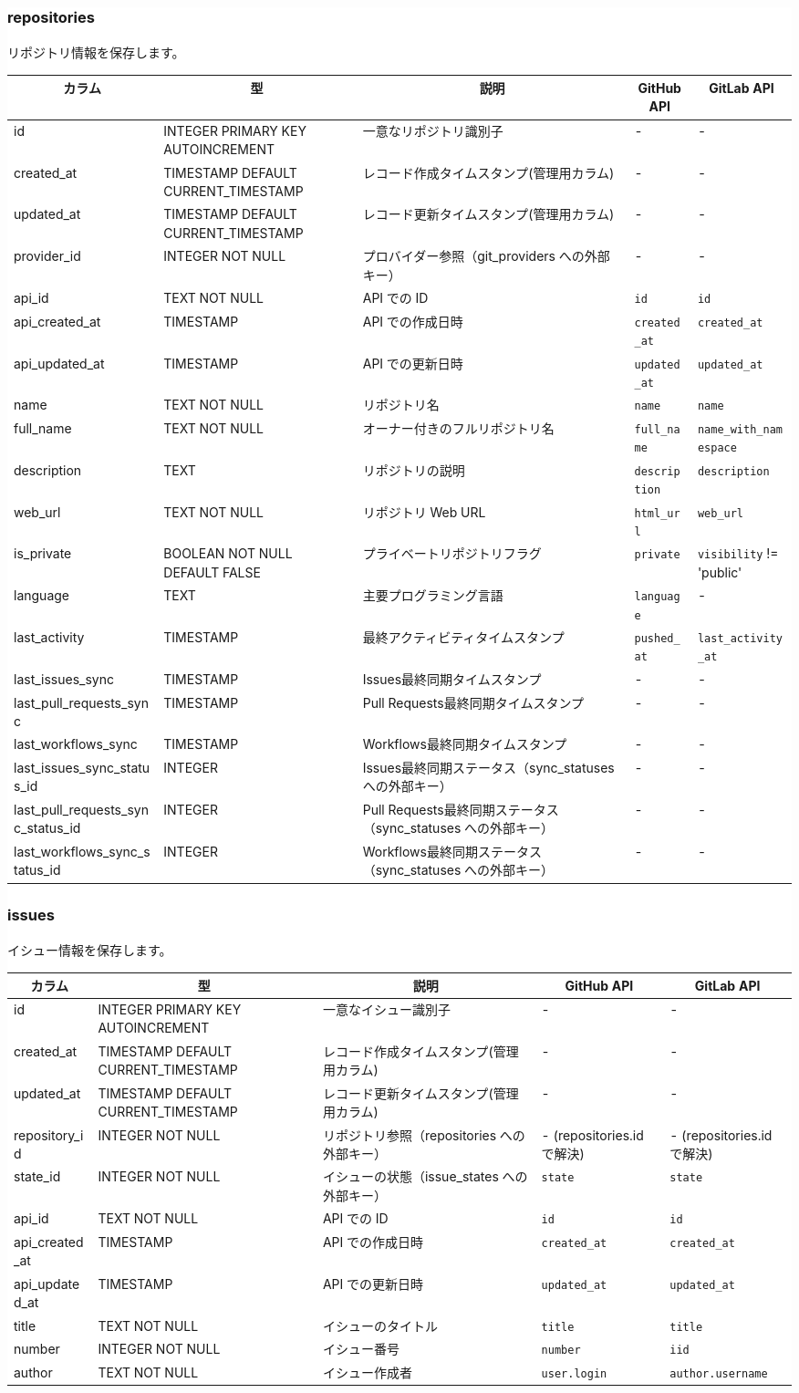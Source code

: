### repositories
リポジトリ情報を保存します。

| カラム | 型 | 説明 | GitHub API | GitLab API |
|--------|------|-------------|------------|------------|
| id | INTEGER PRIMARY KEY AUTOINCREMENT | 一意なリポジトリ識別子 | - | - |
| created_at | TIMESTAMP DEFAULT CURRENT_TIMESTAMP | レコード作成タイムスタンプ(管理用カラム) | - | - |
| updated_at | TIMESTAMP DEFAULT CURRENT_TIMESTAMP | レコード更新タイムスタンプ(管理用カラム) | - | - |
| provider_id | INTEGER NOT NULL | プロバイダー参照（git_providers への外部キー） | - | - |
| api_id | TEXT NOT NULL | API での ID | `id` | `id` |
| api_created_at | TIMESTAMP | API での作成日時 | `created_at` | `created_at` |
| api_updated_at | TIMESTAMP | API での更新日時 | `updated_at` | `updated_at` |
| name | TEXT NOT NULL | リポジトリ名 | `name` | `name` |
| full_name | TEXT NOT NULL | オーナー付きのフルリポジトリ名 | `full_name` | `name_with_namespace` |
| description | TEXT | リポジトリの説明 | `description` | `description` |
| web_url | TEXT NOT NULL | リポジトリ Web URL | `html_url` | `web_url` |
| is_private | BOOLEAN NOT NULL DEFAULT FALSE | プライベートリポジトリフラグ | `private` | `visibility` != 'public' |
| language | TEXT | 主要プログラミング言語 | `language` | - |
| last_activity | TIMESTAMP | 最終アクティビティタイムスタンプ | `pushed_at` | `last_activity_at` |
| last_issues_sync | TIMESTAMP | Issues最終同期タイムスタンプ | - | - |
| last_pull_requests_sync | TIMESTAMP | Pull Requests最終同期タイムスタンプ | - | - |
| last_workflows_sync | TIMESTAMP | Workflows最終同期タイムスタンプ | - | - |
| last_issues_sync_status_id | INTEGER | Issues最終同期ステータス（sync_statuses への外部キー） | - | - |
| last_pull_requests_sync_status_id | INTEGER | Pull Requests最終同期ステータス（sync_statuses への外部キー） | - | - |
| last_workflows_sync_status_id | INTEGER | Workflows最終同期ステータス（sync_statuses への外部キー） | - | - |

### issues
イシュー情報を保存します。

| カラム | 型 | 説明 | GitHub API | GitLab API |
|--------|------|-------------|------------|------------|
| id | INTEGER PRIMARY KEY AUTOINCREMENT | 一意なイシュー識別子 | - | - |
| created_at | TIMESTAMP DEFAULT CURRENT_TIMESTAMP | レコード作成タイムスタンプ(管理用カラム) | - | - |
| updated_at | TIMESTAMP DEFAULT CURRENT_TIMESTAMP | レコード更新タイムスタンプ(管理用カラム) | - | - |
| repository_id | INTEGER NOT NULL | リポジトリ参照（repositories への外部キー） | - (repositories.id で解決) | - (repositories.id で解決) |
| state_id | INTEGER NOT NULL | イシューの状態（issue_states への外部キー） | `state` | `state` |
| api_id | TEXT NOT NULL | API での ID | `id` | `id` |
| api_created_at | TIMESTAMP | API での作成日時 | `created_at` | `created_at` |
| api_updated_at | TIMESTAMP | API での更新日時 | `updated_at` | `updated_at` |
| title | TEXT NOT NULL | イシューのタイトル | `title` | `title` |
| number | INTEGER NOT NULL | イシュー番号 | `number` | `iid` |
| author | TEXT NOT NULL | イシュー作成者 | `user.login` | `author.username` |